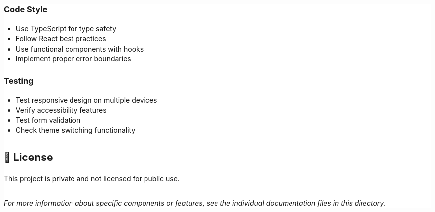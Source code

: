 ### Code Style
- Use TypeScript for type safety
- Follow React best practices
- Use functional components with hooks
- Implement proper error boundaries

### Testing
- Test responsive design on multiple devices
- Verify accessibility features
- Test form validation
- Check theme switching functionality

## 📄 License

This project is private and not licensed for public use.

---

*For more information about specific components or features, see the individual documentation files in this directory.*
